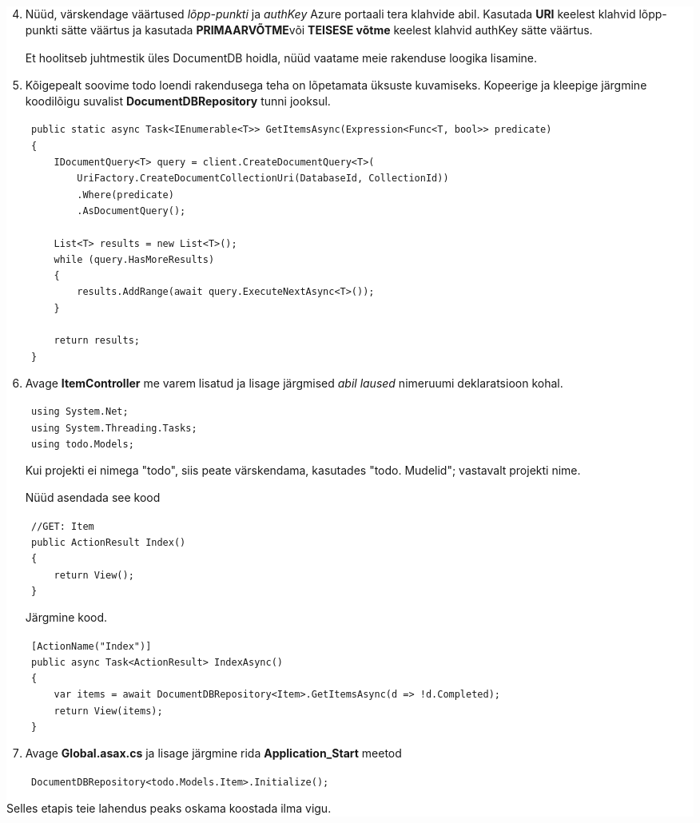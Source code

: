 4. Nüüd, värskendage väärtused *lõpp-punkti* ja *authKey* Azure portaali tera klahvide abil. Kasutada **URI** keelest klahvid lõpp-punkti sätte väärtus ja kasutada **PRIMAARVÕTME**või **TEISESE võtme** keelest klahvid authKey sätte väärtus.


    Et hoolitseb juhtmestik üles DocumentDB hoidla, nüüd vaatame meie rakenduse loogika lisamine.

5. Kõigepealt soovime todo loendi rakendusega teha on lõpetamata üksuste kuvamiseks.  Kopeerige ja kleepige järgmine koodilõigu suvalist **DocumentDBRepository** tunni jooksul.

        public static async Task<IEnumerable<T>> GetItemsAsync(Expression<Func<T, bool>> predicate)
        {
            IDocumentQuery<T> query = client.CreateDocumentQuery<T>(
                UriFactory.CreateDocumentCollectionUri(DatabaseId, CollectionId))
                .Where(predicate)
                .AsDocumentQuery();

            List<T> results = new List<T>();
            while (query.HasMoreResults)
            {
                results.AddRange(await query.ExecuteNextAsync<T>());
            }

            return results;
        }


6. Avage **ItemController** me varem lisatud ja lisage järgmised *abil laused* nimeruumi deklaratsioon kohal.

        using System.Net;
        using System.Threading.Tasks;
        using todo.Models;

    Kui projekti ei nimega "todo", siis peate värskendama, kasutades "todo. Mudelid"; vastavalt projekti nime.

    Nüüd asendada see kood

        //GET: Item
        public ActionResult Index()
        {
            return View();
        }

    Järgmine kood.

        [ActionName("Index")]
        public async Task<ActionResult> IndexAsync()
        {
            var items = await DocumentDBRepository<Item>.GetItemsAsync(d => !d.Completed);
            return View(items);
        }
    
7. Avage **Global.asax.cs** ja lisage järgmine rida **Application_Start** meetod 
 
        DocumentDBRepository<todo.Models.Item>.Initialize();
    
Selles etapis teie lahendus peaks oskama koostada ilma vigu.


[\*]: https://microsoft.sharepoint.com/teams/DocDB/Shared%20Documents/Documentation/Docs.LatestVersions/PicExportError
[Visual Studio Express]: http://www.visualstudio.com/products/visual-studio-express-vs.aspx
[Microsoft Web platvormi Installer]: http://www.microsoft.com/web/downloads/platform.aspx
[Saitidevaheline taotluse võltsimist vältimine]: http://go.microsoft.com/fwlink/?LinkID=517254
[ASP.net-i MVC lihtsa CRUD toimingud]: http://go.microsoft.com/fwlink/?LinkId=317598
[GitHub]: https://github.com/Azure-Samples/documentdb-net-todo-app